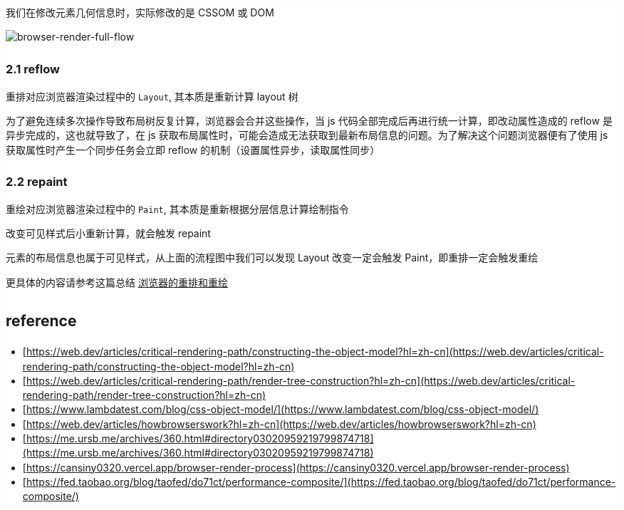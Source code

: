 我们在修改元素几何信息时，实际修改的是 CSSOM 或 DOM

![browser-render-full-flow](https://fxpby.oss-cn-beijing.aliyuncs.com/blogImg/browser/browser-render-full-flow.svg)

### 2.1 reflow

重排对应浏览器渲染过程中的 `Layout`, 其本质是重新计算 layout 树

为了避免连续多次操作导致布局树反复计算，浏览器会合并这些操作，当 js 代码全部完成后再进行统一计算，即改动属性造成的 reflow 是异步完成的，这也就导致了，在 js 获取布局属性时，可能会造成无法获取到最新布局信息的问题。为了解决这个问题浏览器便有了使用 js 获取属性时产生一个同步任务会立即 reflow 的机制（设置属性异步，读取属性同步）

### 2.2 repaint

重绘对应浏览器渲染过程中的 `Paint`, 其本质是重新根据分层信息计算绘制指令

改变可见样式后小重新计算，就会触发 repaint

元素的布局信息也属于可见样式，从上面的流程图中我们可以发现 Layout 改变一定会触发 Paint，即重排一定会触发重绘

更具体的内容请参考这篇总结 [浏览器的重排和重绘](/docs/coding/browser/layout-paint.md)

## reference

- [https://web.dev/articles/critical-rendering-path/constructing-the-object-model?hl=zh-cn](https://web.dev/articles/critical-rendering-path/constructing-the-object-model?hl=zh-cn)
- [https://web.dev/articles/critical-rendering-path/render-tree-construction?hl=zh-cn](https://web.dev/articles/critical-rendering-path/render-tree-construction?hl=zh-cn)
- [https://www.lambdatest.com/blog/css-object-model/](https://www.lambdatest.com/blog/css-object-model/)
- [https://web.dev/articles/howbrowserswork?hl=zh-cn](https://web.dev/articles/howbrowserswork?hl=zh-cn)
- [https://me.ursb.me/archives/360.html#directory03020959219799874718](https://me.ursb.me/archives/360.html#directory03020959219799874718)
- [https://cansiny0320.vercel.app/browser-render-process](https://cansiny0320.vercel.app/browser-render-process)
- [https://fed.taobao.org/blog/taofed/do71ct/performance-composite/](https://fed.taobao.org/blog/taofed/do71ct/performance-composite/)
